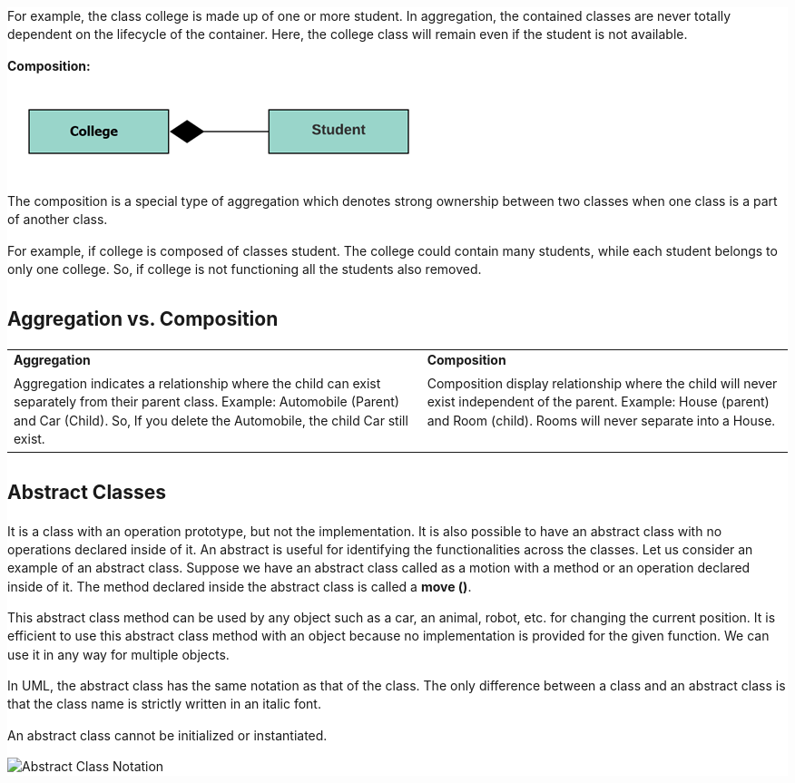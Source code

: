 For example, the class college is made up of one or more student. In
aggregation, the contained classes are never totally dependent on the
lifecycle of the container. Here, the college class will remain even if
the student is not available.

**Composition:**

[![](./images/6e785f49e47342328f98a060d3695ed2acefd40f.png)](/images/1/051818_1150_UMLClassDia9.png)

The composition is a special type of aggregation which denotes strong
ownership between two classes when one class is a part of another class.

For example, if college is composed of classes student. The college
could contain many students, while each student belongs to only one
college. So, if college is not functioning all the students also
removed.

## <span id="8"></span>Aggregation vs. Composition

|                                                                                                                                                                                                               |                                                                                                                                                                                |
| ------------------------------------------------------------------------------------------------------------------------------------------------------------------------------------------------------------- | ------------------------------------------------------------------------------------------------------------------------------------------------------------------------------ |
| **Aggregation**                                                                                                                                                                                               | **Composition**                                                                                                                                                                |
| Aggregation indicates a relationship where the child can exist separately from their parent class. Example: Automobile (Parent) and Car (Child). So, If you delete the Automobile, the child Car still exist. | Composition display relationship where the child will never exist independent of the parent. Example: House (parent) and Room (child). Rooms will never separate into a House. |

## <span id="9"></span>Abstract Classes

It is a class with an operation prototype, but not the implementation.
It is also possible to have an abstract class with no operations
declared inside of it. An abstract is useful for identifying the
functionalities across the classes. Let us consider an example of an
abstract class. Suppose we have an abstract class called as a motion
with a method or an operation declared inside of it. The method declared
inside the abstract class is called a **move ()**.

This abstract class method can be used by any object such as a car, an
animal, robot, etc. for changing the current position. It is efficient
to use this abstract class method with an object because no
implementation is provided for the given function. We can use it in any
way for multiple objects.

In UML, the abstract class has the same notation as that of the class.
The only difference between a class and an abstract class is that the
class name is strictly written in an italic font.

An abstract class cannot be initialized or instantiated.

![Abstract Class
Notation](./images/8f7e1f0414c44c0a639eb705bb2ba58e6e6459cb.png)
